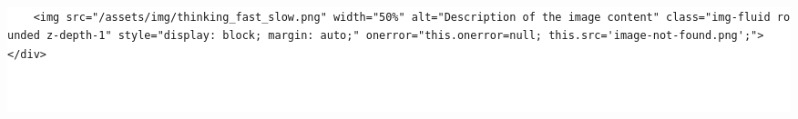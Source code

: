         <img src="/assets/img/thinking_fast_slow.png" width="50%" alt="Description of the image content" class="img-fluid rounded z-depth-1" style="display: block; margin: auto;" onerror="this.onerror=null; this.src='image-not-found.png';">
    </div>
</div><br><br>
